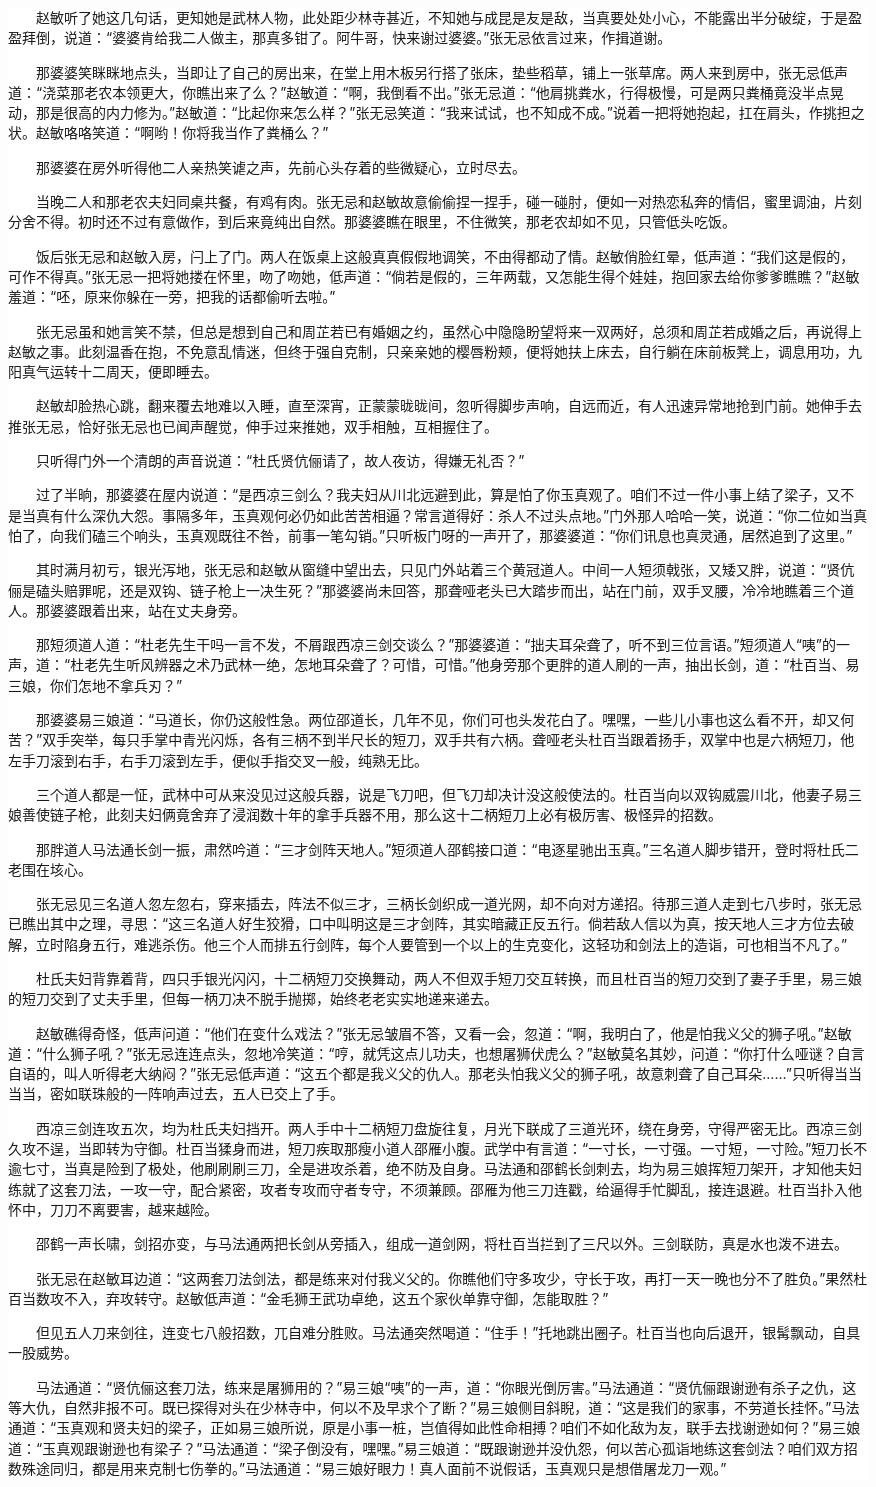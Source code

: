 　　赵敏听了她这几句话，更知她是武林人物，此处距少林寺甚近，不知她与成昆是友是敌，当真要处处小心，不能露出半分破绽，于是盈盈拜倒，说道：“婆婆肯给我二人做主，那真多钳了。阿牛哥，快来谢过婆婆。”张无忌依言过来，作揖道谢。

　　那婆婆笑眯眯地点头，当即让了自己的房出来，在堂上用木板另行搭了张床，垫些稻草，铺上一张草席。两人来到房中，张无忌低声道：“浇菜那老农本领更大，你瞧出来了么？”赵敏道：“啊，我倒看不出。”张无忌道：“他肩挑粪水，行得极慢，可是两只粪桶竟没半点晃动，那是很高的内力修为。”赵敏道：“比起你来怎么样？”张无忌笑道：“我来试试，也不知成不成。”说着一把将她抱起，扛在肩头，作挑担之状。赵敏咯咯笑道：“啊哟！你将我当作了粪桶么？”

　　那婆婆在房外听得他二人亲热笑谑之声，先前心头存着的些微疑心，立时尽去。

　　当晚二人和那老农夫妇同桌共餐，有鸡有肉。张无忌和赵敏故意偷偷捏一捏手，碰一碰肘，便如一对热恋私奔的情侣，蜜里调油，片刻分舍不得。初时还不过有意做作，到后来竟纯出自然。那婆婆瞧在眼里，不住微笑，那老农却如不见，只管低头吃饭。

　　饭后张无忌和赵敏入房，闩上了门。两人在饭桌上这般真真假假地调笑，不由得都动了情。赵敏俏脸红晕，低声道：“我们这是假的，可作不得真。”张无忌一把将她搂在怀里，吻了吻她，低声道：“倘若是假的，三年两载，又怎能生得个娃娃，抱回家去给你爹爹瞧瞧？”赵敏羞道：“呸，原来你躲在一旁，把我的话都偷听去啦。”

　　张无忌虽和她言笑不禁，但总是想到自己和周芷若已有婚姻之约，虽然心中隐隐盼望将来一双两好，总须和周芷若成婚之后，再说得上赵敏之事。此刻温香在抱，不免意乱情迷，但终于强自克制，只亲亲她的樱唇粉颊，便将她扶上床去，自行躺在床前板凳上，调息用功，九阳真气运转十二周天，便即睡去。

　　赵敏却脸热心跳，翻来覆去地难以入睡，直至深宵，正蒙蒙昽昽间，忽听得脚步声响，自远而近，有人迅速异常地抢到门前。她伸手去推张无忌，恰好张无忌也已闻声醒觉，伸手过来推她，双手相触，互相握住了。

　　只听得门外一个清朗的声音说道：“杜氏贤伉俪请了，故人夜访，得嫌无礼否？”

　　过了半晌，那婆婆在屋内说道：“是西凉三剑么？我夫妇从川北远避到此，算是怕了你玉真观了。咱们不过一件小事上结了梁子，又不是当真有什么深仇大怨。事隔多年，玉真观何必仍如此苦苦相逼？常言道得好：杀人不过头点地。”门外那人哈哈一笑，说道：“你二位如当真怕了，向我们磕三个响头，玉真观既往不咎，前事一笔勾销。”只听板门呀的一声开了，那婆婆道：“你们讯息也真灵通，居然追到了这里。”

　　其时满月初亏，银光泻地，张无忌和赵敏从窗缝中望出去，只见门外站着三个黄冠道人。中间一人短须戟张，又矮又胖，说道：“贤伉俪是磕头赔罪呢，还是双钩、链子枪上一决生死？”那婆婆尚未回答，那聋哑老头已大踏步而出，站在门前，双手叉腰，冷冷地瞧着三个道人。那婆婆跟着出来，站在丈夫身旁。

　　那短须道人道：“杜老先生干吗一言不发，不屑跟西凉三剑交谈么？”那婆婆道：“拙夫耳朵聋了，听不到三位言语。”短须道人“咦”的一声，道：“杜老先生听风辨器之术乃武林一绝，怎地耳朵聋了？可惜，可惜。”他身旁那个更胖的道人刷的一声，抽出长剑，道：“杜百当、易三娘，你们怎地不拿兵刃？”

　　那婆婆易三娘道：“马道长，你仍这般性急。两位邵道长，几年不见，你们可也头发花白了。嘿嘿，一些儿小事也这么看不开，却又何苦？”双手突举，每只手掌中青光闪烁，各有三柄不到半尺长的短刀，双手共有六柄。聋哑老头杜百当跟着扬手，双掌中也是六柄短刀，他左手刀滚到右手，右手刀滚到左手，便似手指交叉一般，纯熟无比。

　　三个道人都是一怔，武林中可从来没见过这般兵器，说是飞刀吧，但飞刀却决计没这般使法的。杜百当向以双钩威震川北，他妻子易三娘善使链子枪，此刻夫妇俩竟舍弃了浸润数十年的拿手兵器不用，那么这十二柄短刀上必有极厉害、极怪异的招数。

　　那胖道人马法通长剑一振，肃然吟道：“三才剑阵天地人。”短须道人邵鹤接口道：“电逐星驰出玉真。”三名道人脚步错开，登时将杜氏二老围在垓心。

　　张无忌见三名道人忽左忽右，穿来插去，阵法不似三才，三柄长剑织成一道光网，却不向对方递招。待那三道人走到七八步时，张无忌已瞧出其中之理，寻思：“这三名道人好生狡猾，口中叫明这是三才剑阵，其实暗藏正反五行。倘若敌人信以为真，按天地人三才方位去破解，立时陷身五行，难逃杀伤。他三个人而排五行剑阵，每个人要管到一个以上的生克变化，这轻功和剑法上的造诣，可也相当不凡了。”

　　杜氏夫妇背靠着背，四只手银光闪闪，十二柄短刀交换舞动，两人不但双手短刀交互转换，而且杜百当的短刀交到了妻子手里，易三娘的短刀交到了丈夫手里，但每一柄刀决不脱手抛掷，始终老老实实地递来递去。

　　赵敏礁得奇怪，低声问道：“他们在变什么戏法？”张无忌皱眉不答，又看一会，忽道：“啊，我明白了，他是怕我义父的狮子吼。”赵敏道：“什么狮子吼？”张无忌连连点头，忽地冷笑道：“哼，就凭这点儿功夫，也想屠狮伏虎么？”赵敏莫名其妙，问道：“你打什么哑谜？自言自语的，叫人听得老大纳闷？”张无忌低声道：“这五个都是我义父的仇人。那老头怕我义父的狮子吼，故意刺聋了自己耳朵……”只听得当当当当，密如联珠般的一阵响声过去，五人已交上了手。

　　西凉三剑连攻五次，均为杜氏夫妇挡开。两人手中十二柄短刀盘旋往复，月光下联成了三道光环，绕在身旁，守得严密无比。西凉三剑久攻不逞，当即转为守御。杜百当猱身而进，短刀疾取那瘦小道人邵雁小腹。武学中有言道：“一寸长，一寸强。一寸短，一寸险。”短刀长不逾七寸，当真是险到了极处，他刷刷刷三刀，全是进攻杀着，绝不防及自身。马法通和邵鹤长剑刺去，均为易三娘挥短刀架开，才知他夫妇练就了这套刀法，一攻一守，配合紧密，攻者专攻而守者专守，不须兼顾。邵雁为他三刀连戳，给逼得手忙脚乱，接连退避。杜百当扑入他怀中，刀刀不离要害，越来越险。

　　邵鹤一声长啸，剑招亦变，与马法通两把长剑从旁插入，组成一道剑网，将杜百当拦到了三尺以外。三剑联防，真是水也泼不进去。

　　张无忌在赵敏耳边道：“这两套刀法剑法，都是练来对付我义父的。你瞧他们守多攻少，守长于攻，再打一天一晚也分不了胜负。”果然杜百当数攻不入，弃攻转守。赵敏低声道：“金毛狮王武功卓绝，这五个家伙单靠守御，怎能取胜？”

　　但见五人刀来剑往，连变七八般招数，兀自难分胜败。马法通突然喝道：“住手！”托地跳出圈子。杜百当也向后退开，银髯飘动，自具一股威势。

　　马法通道：“贤伉俪这套刀法，练来是屠狮用的？”易三娘“咦”的一声，道：“你眼光倒厉害。”马法通道：“贤伉俪跟谢逊有杀子之仇，这等大仇，自然非报不可。既已探得对头在少林寺中，何以不及早求个了断？”易三娘侧目斜睨，道：“这是我们的家事，不劳道长挂怀。”马法通道：“玉真观和贤夫妇的梁子，正如易三娘所说，原是小事一桩，岂值得如此性命相搏？咱们不如化敌为友，联手去找谢逊如何？”易三娘道：“玉真观跟谢逊也有梁子？”马法通道：“梁子倒没有，嘿嘿。”易三娘道：“既跟谢逊并没仇怨，何以苦心孤诣地练这套剑法？咱们双方招数殊途同归，都是用来克制七伤拳的。”马法通道：“易三娘好眼力！真人面前不说假话，玉真观只是想借屠龙刀一观。”

